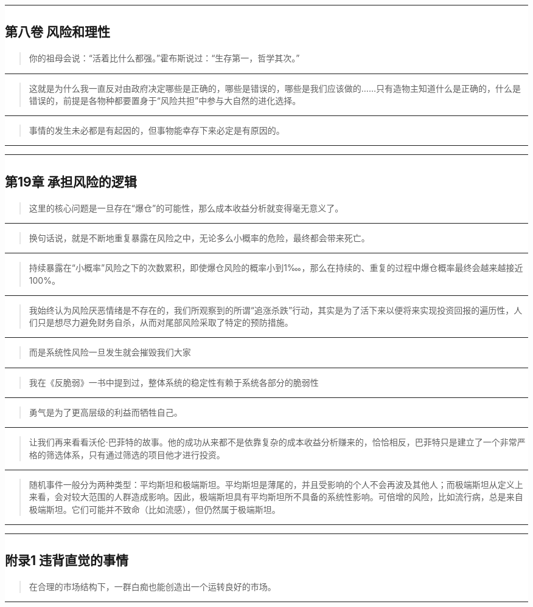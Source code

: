 
---

## 第八卷 风险和理性

> 你的祖母会说：“活着比什么都强。”霍布斯说过：“生存第一，哲学其次。”

---

> 这就是为什么我一直反对由政府决定哪些是正确的，哪些是错误的，哪些是我们应该做的……只有造物主知道什么是正确的，什么是错误的，前提是各物种都要置身于“风险共担”中参与大自然的进化选择。

---

> 事情的发生未必都是有起因的，但事物能幸存下来必定是有原因的。

---

---

## 第19章 承担风险的逻辑

> 这里的核心问题是一旦存在“爆仓”的可能性，那么成本收益分析就变得毫无意义了。

---

> 换句话说，就是不断地重复暴露在风险之中，无论多么小概率的危险，最终都会带来死亡。

---

> 持续暴露在“小概率”风险之下的次数累积，即使爆仓风险的概率小到1‱，那么在持续的、重复的过程中爆仓概率最终会越来越接近100%。

---

> 我始终认为风险厌恶情绪是不存在的，我们所观察到的所谓“追涨杀跌”行动，其实是为了活下来以便将来实现投资回报的遍历性，人们只是想尽力避免财务自杀，从而对尾部风险采取了特定的预防措施。

---

> 而是系统性风险一旦发生就会摧毁我们大家

---

> 我在《反脆弱》一书中提到过，整体系统的稳定性有赖于系统各部分的脆弱性

---

> 勇气是为了更高层级的利益而牺牲自己。

---

> 让我们再来看看沃伦·巴菲特的故事。他的成功从来都不是依靠复杂的成本收益分析赚来的，恰恰相反，巴菲特只是建立了一个非常严格的筛选体系，只有通过筛选的项目他才进行投资。

---

> 随机事件一般分为两种类型：平均斯坦和极端斯坦。平均斯坦是薄尾的，并且受影响的个人不会再波及其他人；而极端斯坦从定义上来看，会对较大范围的人群造成影响。因此，极端斯坦具有平均斯坦所不具备的系统性影响。可倍增的风险，比如流行病，总是来自极端斯坦。它们可能并不致命（比如流感），但仍然属于极端斯坦。

---

---

## 附录1 违背直觉的事情

> 在合理的市场结构下，一群白痴也能创造出一个运转良好的市场。

---

